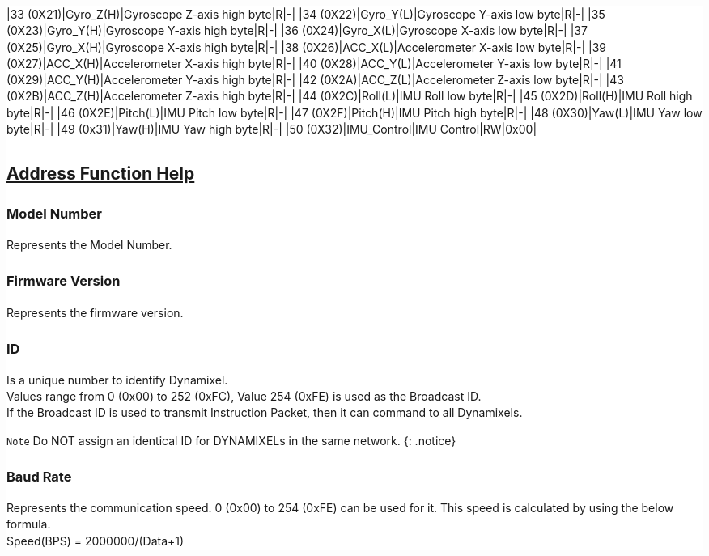 |33 (0X21)|Gyro_Z(H)|Gyroscope Z-axis high byte|R|-|
|34 (0X22)|Gyro_Y(L)|Gyroscope Y-axis low byte|R|-|
|35 (0X23)|Gyro_Y(H)|Gyroscope Y-axis high byte|R|-|
|36 (0X24)|Gyro_X(L)|Gyroscope X-axis low byte|R|-|
|37 (0X25)|Gyro_X(H)|Gyroscope X-axis high byte|R|-|
|38 (0X26)|ACC_X(L)|Accelerometer X-axis low byte|R|-|
|39 (0X27)|ACC_X(H)|Accelerometer X-axis high byte|R|-|
|40 (0X28)|ACC_Y(L)|Accelerometer Y-axis low byte|R|-|
|41 (0X29)|ACC_Y(H)|Accelerometer Y-axis high byte|R|-|
|42 (0X2A)|ACC_Z(L)|Accelerometer Z-axis low byte|R|-|
|43 (0X2B)|ACC_Z(H)|Accelerometer Z-axis high byte|R|-|
|44 (0X2C)|Roll(L)|IMU Roll low byte|R|-|
|45 (0X2D)|Roll(H)|IMU Roll high byte|R|-|
|46 (0X2E)|Pitch(L)|IMU Pitch low byte|R|-|
|47 (0X2F)|Pitch(H)|IMU Pitch high byte|R|-|
|48 (0X30)|Yaw(L)|IMU Yaw low byte|R|-|
|49 (0x31)|Yaw(H)|IMU Yaw high byte|R|-|
|50 (0X32)|IMU_Control|IMU Control|RW|0x00|

## [Address Function Help](#address-function-help)

### Model Number
Represents the Model Number.

### Firmware Version
Represents the firmware version.

### ID
Is a unique number to identify Dynamixel.  
Values range from 0 (0x00) to 252 (0xFC), Value 254 (0xFE) is used as the Broadcast ID.  
If the Broadcast ID is used to transmit Instruction Packet, then it can command to all Dynamixels.  

`Note` Do NOT assign an identical ID for DYNAMIXELs in the same network.
{: .notice}

### Baud Rate
Represents the communication speed. 0 (0x00) to 254 (0xFE) can be used for it. This speed is calculated by using the below formula.  
Speed(BPS) = 2000000/(Data+1)
